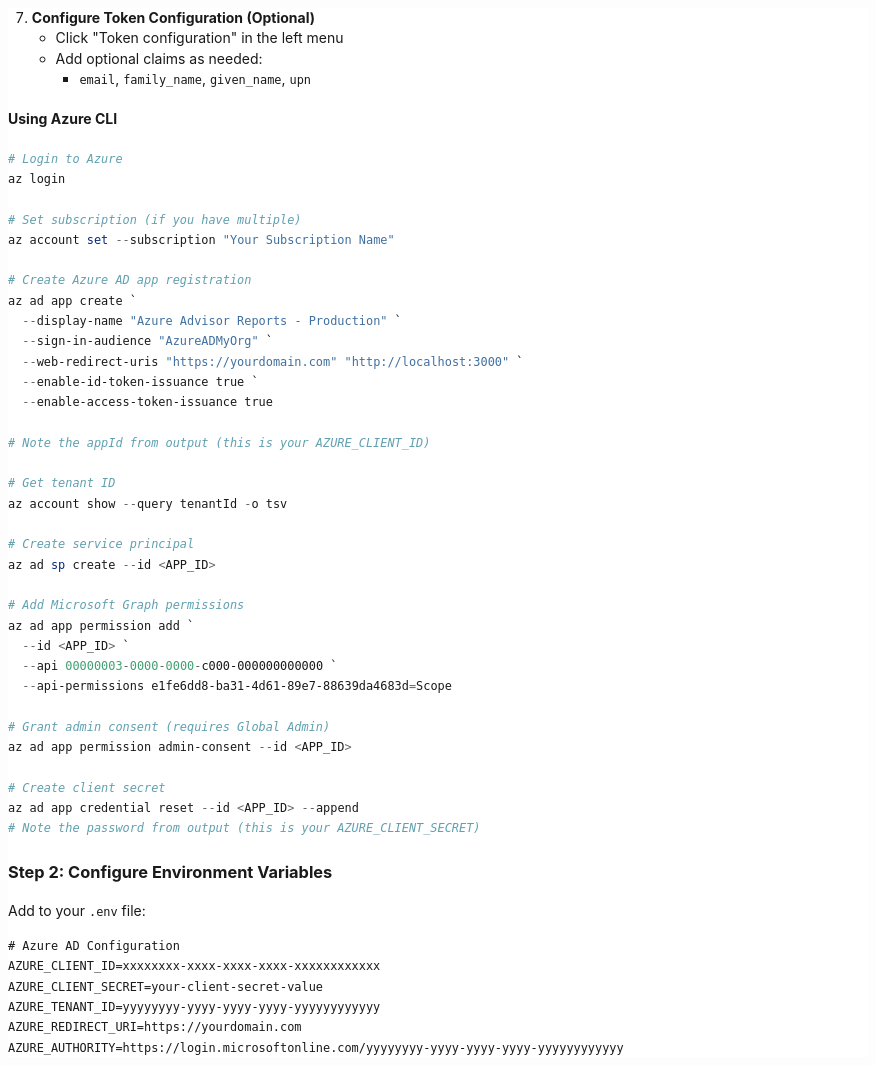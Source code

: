 7. **Configure Token Configuration (Optional)**
   - Click "Token configuration" in the left menu
   - Add optional claims as needed:
     - `email`, `family_name`, `given_name`, `upn`

#### Using Azure CLI

```powershell
# Login to Azure
az login

# Set subscription (if you have multiple)
az account set --subscription "Your Subscription Name"

# Create Azure AD app registration
az ad app create `
  --display-name "Azure Advisor Reports - Production" `
  --sign-in-audience "AzureADMyOrg" `
  --web-redirect-uris "https://yourdomain.com" "http://localhost:3000" `
  --enable-id-token-issuance true `
  --enable-access-token-issuance true

# Note the appId from output (this is your AZURE_CLIENT_ID)

# Get tenant ID
az account show --query tenantId -o tsv

# Create service principal
az ad sp create --id <APP_ID>

# Add Microsoft Graph permissions
az ad app permission add `
  --id <APP_ID> `
  --api 00000003-0000-0000-c000-000000000000 `
  --api-permissions e1fe6dd8-ba31-4d61-89e7-88639da4683d=Scope

# Grant admin consent (requires Global Admin)
az ad app permission admin-consent --id <APP_ID>

# Create client secret
az ad app credential reset --id <APP_ID> --append
# Note the password from output (this is your AZURE_CLIENT_SECRET)
```

### Step 2: Configure Environment Variables

Add to your `.env` file:

```env
# Azure AD Configuration
AZURE_CLIENT_ID=xxxxxxxx-xxxx-xxxx-xxxx-xxxxxxxxxxxx
AZURE_CLIENT_SECRET=your-client-secret-value
AZURE_TENANT_ID=yyyyyyyy-yyyy-yyyy-yyyy-yyyyyyyyyyyy
AZURE_REDIRECT_URI=https://yourdomain.com
AZURE_AUTHORITY=https://login.microsoftonline.com/yyyyyyyy-yyyy-yyyy-yyyy-yyyyyyyyyyyy
```
